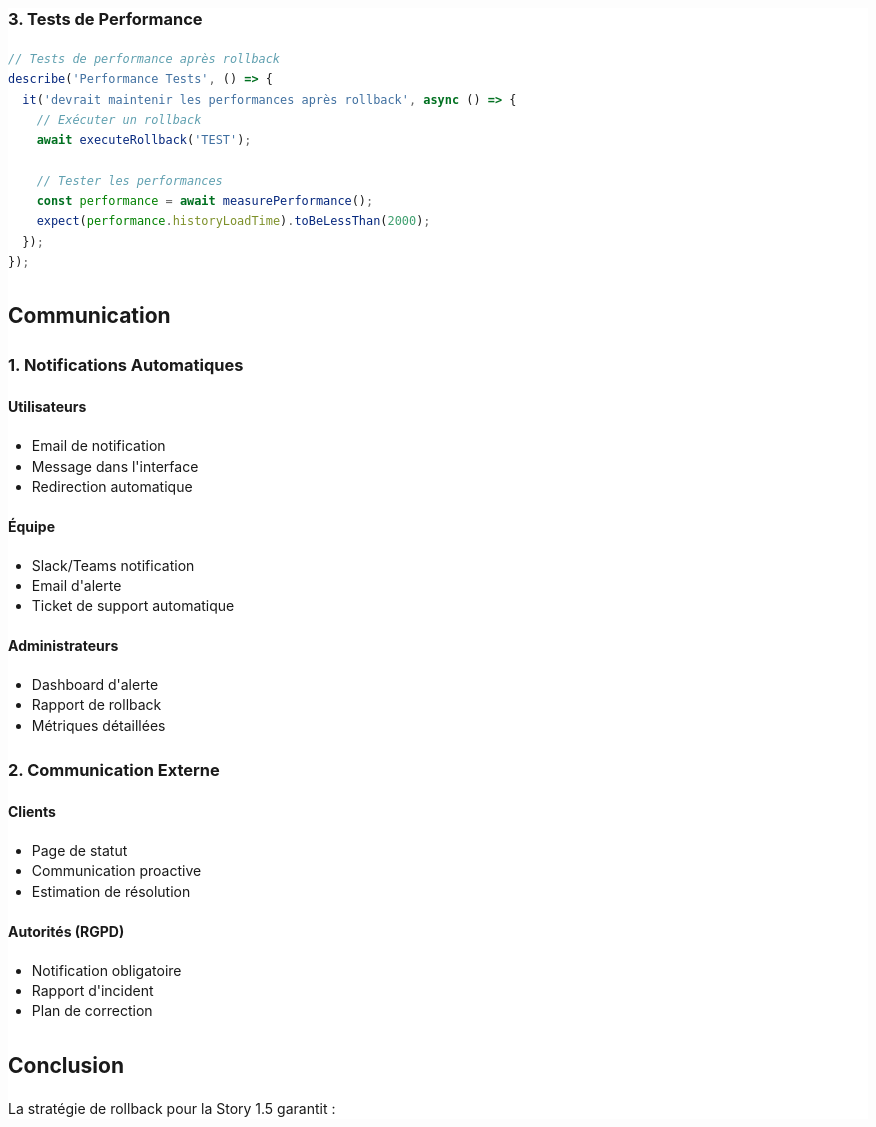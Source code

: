 ### 3. Tests de Performance

```typescript
// Tests de performance après rollback
describe('Performance Tests', () => {
  it('devrait maintenir les performances après rollback', async () => {
    // Exécuter un rollback
    await executeRollback('TEST');
    
    // Tester les performances
    const performance = await measurePerformance();
    expect(performance.historyLoadTime).toBeLessThan(2000);
  });
});
```

## Communication

### 1. Notifications Automatiques

#### Utilisateurs
- Email de notification
- Message dans l'interface
- Redirection automatique

#### Équipe
- Slack/Teams notification
- Email d'alerte
- Ticket de support automatique

#### Administrateurs
- Dashboard d'alerte
- Rapport de rollback
- Métriques détaillées

### 2. Communication Externe

#### Clients
- Page de statut
- Communication proactive
- Estimation de résolution

#### Autorités (RGPD)
- Notification obligatoire
- Rapport d'incident
- Plan de correction

## Conclusion

La stratégie de rollback pour la Story 1.5 garantit :
